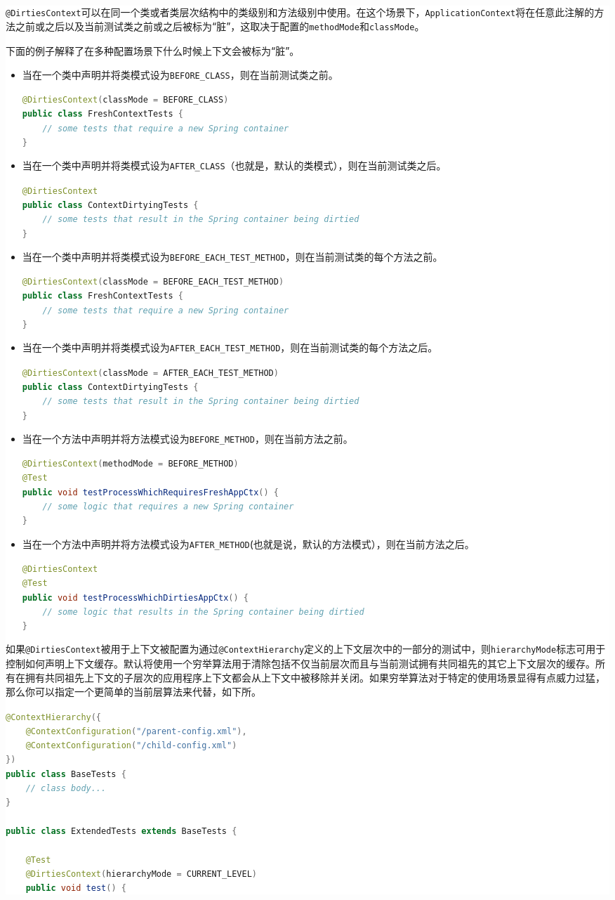 `@DirtiesContext`可以在同一个类或者类层次结构中的类级别和方法级别中使用。在这个场景下，`ApplicationContext`将在任意此注解的方法之前或之后以及当前测试类之前或之后被标为“脏”，这取决于配置的`methodMode`和`classMode`。

下面的例子解释了在多种配置场景下什么时候上下文会被标为“脏”。

* 当在一个类中声明并将类模式设为`BEFORE_CLASS`，则在当前测试类之前。
  ```java
  @DirtiesContext(classMode = BEFORE_CLASS)
  public class FreshContextTests {
      // some tests that require a new Spring container
  }
  ```
* 当在一个类中声明并将类模式设为`AFTER_CLASS`（也就是，默认的类模式），则在当前测试类之后。
  ```java
  @DirtiesContext
  public class ContextDirtyingTests {
      // some tests that result in the Spring container being dirtied
  }
  ```
* 当在一个类中声明并将类模式设为`BEFORE_EACH_TEST_METHOD`，则在当前测试类的每个方法之前。
  ```java
  @DirtiesContext(classMode = BEFORE_EACH_TEST_METHOD)
  public class FreshContextTests {
      // some tests that require a new Spring container
  }
  ```
* 当在一个类中声明并将类模式设为`AFTER_EACH_TEST_METHOD`，则在当前测试类的每个方法之后。
  ```java
  @DirtiesContext(classMode = AFTER_EACH_TEST_METHOD)
  public class ContextDirtyingTests {
      // some tests that result in the Spring container being dirtied
  }
  ```
* 当在一个方法中声明并将方法模式设为`BEFORE_METHOD`，则在当前方法之前。
  ```java
  @DirtiesContext(methodMode = BEFORE_METHOD)
  @Test
  public void testProcessWhichRequiresFreshAppCtx() {
      // some logic that requires a new Spring container
  }
  ```
* 当在一个方法中声明并将方法模式设为`AFTER_METHOD`\(也就是说，默认的方法模式），则在当前方法之后。
  ```java
  @DirtiesContext
  @Test
  public void testProcessWhichDirtiesAppCtx() {
      // some logic that results in the Spring container being dirtied
  }
  ```

如果`@DirtiesContext`被用于上下文被配置为通过`@ContextHierarchy`定义的上下文层次中的一部分的测试中，则`hierarchyMode`标志可用于控制如何声明上下文缓存。默认将使用一个穷举算法用于清除包括不仅当前层次而且与当前测试拥有共同祖先的其它上下文层次的缓存。所有在拥有共同祖先上下文的子层次的应用程序上下文都会从上下文中被移除并关闭。如果穷举算法对于特定的使用场景显得有点威力过猛，那么你可以指定一个更简单的当前层算法来代替，如下所。

```java
@ContextHierarchy({
    @ContextConfiguration("/parent-config.xml"),
    @ContextConfiguration("/child-config.xml")
})
public class BaseTests {
    // class body...
}

public class ExtendedTests extends BaseTests {

    @Test
    @DirtiesContext(hierarchyMode = CURRENT_LEVEL)
    public void test() {
```